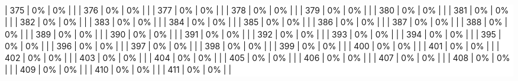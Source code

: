 | 375 | 0% | 0% |  |
| 376 | 0% | 0% |  |
| 377 | 0% | 0% |  |
| 378 | 0% | 0% |  |
| 379 | 0% | 0% |  |
| 380 | 0% | 0% |  |
| 381 | 0% | 0% |  |
| 382 | 0% | 0% |  |
| 383 | 0% | 0% |  |
| 384 | 0% | 0% |  |
| 385 | 0% | 0% |  |
| 386 | 0% | 0% |  |
| 387 | 0% | 0% |  |
| 388 | 0% | 0% |  |
| 389 | 0% | 0% |  |
| 390 | 0% | 0% |  |
| 391 | 0% | 0% |  |
| 392 | 0% | 0% |  |
| 393 | 0% | 0% |  |
| 394 | 0% | 0% |  |
| 395 | 0% | 0% |  |
| 396 | 0% | 0% |  |
| 397 | 0% | 0% |  |
| 398 | 0% | 0% |  |
| 399 | 0% | 0% |  |
| 400 | 0% | 0% |  |
| 401 | 0% | 0% |  |
| 402 | 0% | 0% |  |
| 403 | 0% | 0% |  |
| 404 | 0% | 0% |  |
| 405 | 0% | 0% |  |
| 406 | 0% | 0% |  |
| 407 | 0% | 0% |  |
| 408 | 0% | 0% |  |
| 409 | 0% | 0% |  |
| 410 | 0% | 0% |  |
| 411 | 0% | 0% |  |